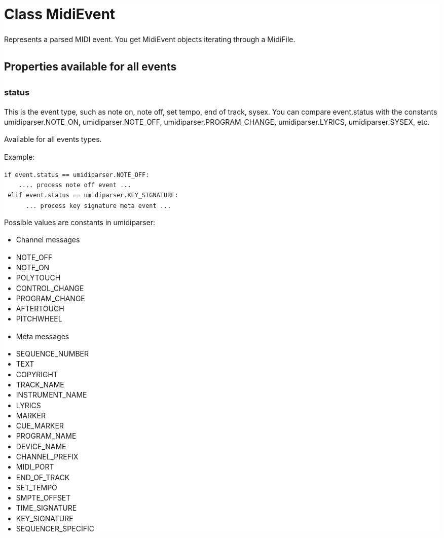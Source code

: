         
# Class MidiEvent

Represents a parsed MIDI event. You get MidiEvent objects iterating through a MidiFile.

## Properties available for all events

### status

This is the event type, such as note on, note off,
set tempo, end of track, sysex. You can compare event.status
with the constants umidiparser.NOTE_ON, umidiparser.NOTE_OFF,
umidiparser.PROGRAM_CHANGE, umidiparser.LYRICS, umidiparser.SYSEX, etc.

Available for all events types. 

Example:

    if event.status == umidiparser.NOTE_OFF:
        .... process note off event ...
     elif event.status == umidiparser.KEY_SIGNATURE:
          ... process key signature meta event ...

Possible values are constants in umidiparser:
* Channel messages
- NOTE_OFF
- NOTE_ON
- POLYTOUCH
- CONTROL_CHANGE
- PROGRAM_CHANGE
- AFTERTOUCH
- PITCHWHEEL

* Meta messages 
- SEQUENCE_NUMBER
- TEXT
- COPYRIGHT
- TRACK_NAME
- INSTRUMENT_NAME
- LYRICS
- MARKER
- CUE_MARKER
- PROGRAM_NAME
- DEVICE_NAME
- CHANNEL_PREFIX
- MIDI_PORT
- END_OF_TRACK
- SET_TEMPO
- SMPTE_OFFSET
- TIME_SIGNATURE
- KEY_SIGNATURE
- SEQUENCER_SPECIFIC
